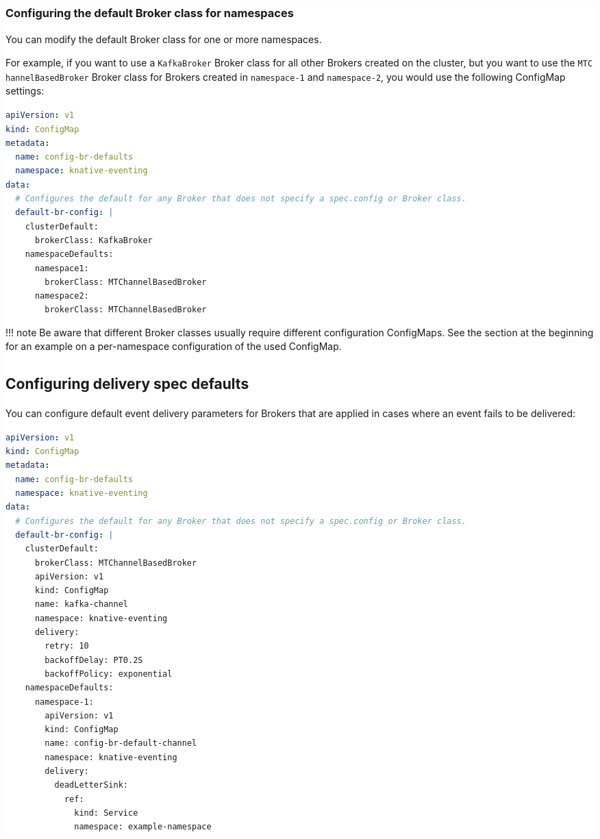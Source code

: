 ### Configuring the default Broker class for namespaces

You can modify the default Broker class for one or more namespaces.

For example, if you want to use a `KafkaBroker` Broker class for all other Brokers created on the cluster, but you want to use the `MTChannelBasedBroker` Broker class for Brokers created in `namespace-1` and `namespace-2`, you would use the following ConfigMap settings:

```yaml
apiVersion: v1
kind: ConfigMap
metadata:
  name: config-br-defaults
  namespace: knative-eventing
data:
  # Configures the default for any Broker that does not specify a spec.config or Broker class.
  default-br-config: |
    clusterDefault:
      brokerClass: KafkaBroker
    namespaceDefaults:
      namespace1:
        brokerClass: MTChannelBasedBroker
      namespace2:
        brokerClass: MTChannelBasedBroker
```

  !!! note
      Be aware that different Broker classes usually require different configuration ConfigMaps. See the section at the beginning for an example on a per-namespace configuration of the used ConfigMap.

## Configuring delivery spec defaults

You can configure default event delivery parameters for Brokers that are applied in cases where an event fails to be delivered:

```yaml
apiVersion: v1
kind: ConfigMap
metadata:
  name: config-br-defaults
  namespace: knative-eventing
data:
  # Configures the default for any Broker that does not specify a spec.config or Broker class.
  default-br-config: |
    clusterDefault:
      brokerClass: MTChannelBasedBroker
      apiVersion: v1
      kind: ConfigMap
      name: kafka-channel
      namespace: knative-eventing
      delivery:
        retry: 10
        backoffDelay: PT0.2S
        backoffPolicy: exponential
    namespaceDefaults:
      namespace-1:
        apiVersion: v1
        kind: ConfigMap
        name: config-br-default-channel
        namespace: knative-eventing
        delivery:
          deadLetterSink:
            ref:
              kind: Service
              namespace: example-namespace
```